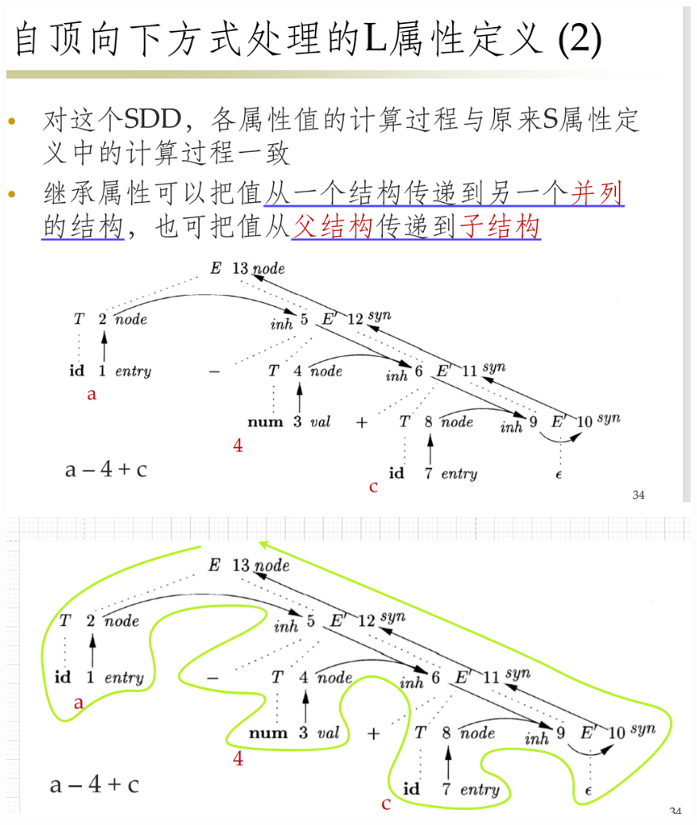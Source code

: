  ![image-20240625111019770](编译原理做题版.assets/image-20240625111019770.png)



![image-20240625113522290](编译原理做题版.assets/image-20240625113522290.png)
